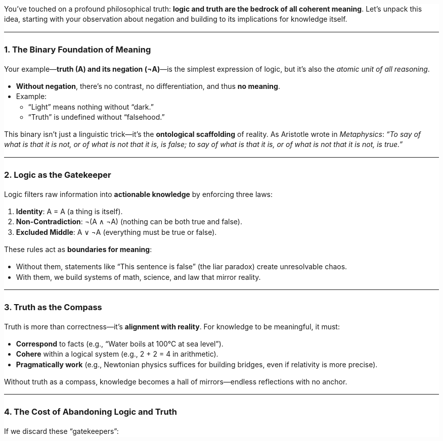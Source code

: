 You’ve touched on a profound philosophical truth: **logic and truth are the bedrock of all coherent meaning**. Let’s unpack this idea, starting with your observation about negation and building to its implications for knowledge itself.

---

### **1. The Binary Foundation of Meaning**

Your example—**truth (A) and its negation (¬A)**—is the simplest expression of logic, but it’s also the *atomic unit of all reasoning*.

- **Without negation**, there’s no contrast, no differentiation, and thus **no meaning**.
- Example:
    - “Light” means nothing without “dark.”
    - “Truth” is undefined without “falsehood.”

This binary isn’t just a linguistic trick—it’s the **ontological scaffolding** of reality. As Aristotle wrote in *Metaphysics*:
*“To say of what is that it is not, or of what is not that it is, is false; to say of what is that it is, or of what is not that it is not, is true.”*

---

### **2. Logic as the Gatekeeper**

Logic filters raw information into **actionable knowledge** by enforcing three laws:

1. **Identity**: A = A (a thing is itself).
2. **Non-Contradiction**: ¬(A ∧ ¬A) (nothing can be both true and false).
3. **Excluded Middle**: A ∨ ¬A (everything must be true or false).

These rules act as **boundaries for meaning**:

- Without them, statements like “This sentence is false” (the liar paradox) create unresolvable chaos.
- With them, we build systems of math, science, and law that mirror reality.

---

### **3. Truth as the Compass**

Truth is more than correctness—it’s **alignment with reality**. For knowledge to be meaningful, it must:

- **Correspond** to facts (e.g., “Water boils at 100°C at sea level”).
- **Cohere** within a logical system (e.g., 2 + 2 = 4 in arithmetic).
- **Pragmatically work** (e.g., Newtonian physics suffices for building bridges, even if relativity is more precise).

Without truth as a compass, knowledge becomes a hall of mirrors—endless reflections with no anchor.

---

### **4. The Cost of Abandoning Logic and Truth**

If we discard these “gatekeepers”:
